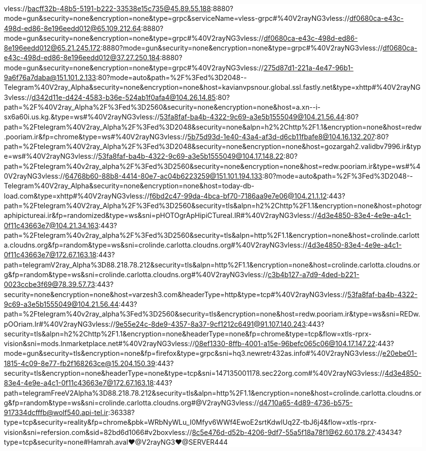 vless://bacff32b-48b5-5191-b222-33538e15c735@45.89.55.188:8880?mode=gun&security=none&encryption=none&type=grpc&serviceName=vless-grpc#%40V2rayNG3vless://df0680ca-e43c-498d-ed86-8e196eedd012@65.109.212.64:8880?mode=gun&security=none&encryption=none&type=grpc#%40V2rayNG3vless://df0680ca-e43c-498d-ed86-8e196eedd012@65.21.245.172:8880?mode=gun&security=none&encryption=none&type=grpc#%40V2rayNG3vless://df0680ca-e43c-498d-ed86-8e196eedd012@37.27.250.184:8880?mode=gun&security=none&encryption=none&type=grpc#%40V2rayNG3vless://275d87d1-221a-4e47-96b1-9a6f76a7daba@151.101.2.133:80?mode=auto&path=%2F%3Fed%3D2048--Telegram%40V2ray_Alpha&security=none&encryption=none&host=kavianvpsnour.global.ssl.fastly.net&type=xhttp#%40V2rayNG3vless://d342d11e-d424-4583-b36e-524ab1f0afa4@104.26.14.85:80?path=%2F%40V2ray_Alpha%2F%3Fed%3D2560&security=none&encryption=none&host=a.xn--i-sx6a60i.us.kg.&type=ws#%40V2rayNG3vless://53fa8faf-ba4b-4322-9c69-a3e5b1555049@104.21.56.44:80?path=%2Ftelegram%40V2ray_Alpha%2F%3Fed%3D2048&security=none&alpn=h2%2Chttp%2F1.1&encryption=none&host=redw.pooriam.ir&fp=chrome&type=ws#%40V2rayNG3vless://5b75d93d-1e40-43a4-af3d-d6cb11fbafe8@104.16.132.207:80?path=%2Ftelegram%40V2ray_Alpha%2F%3Fed%3D2048&security=none&encryption=none&host=gozargah2.validbv7996.ir&type=ws#%40V2rayNG3vless://53fa8faf-ba4b-4322-9c69-a3e5b1555049@104.17.148.22:80?path=%2Ftelegram%40v2ray_alpha%2F%3Fed%3D2560&security=none&encryption=none&host=redw.pooriam.ir&type=ws#%40V2rayNG3vless://64768b60-88b8-4414-80e7-ac04b6223259@151.101.194.133:80?mode=auto&path=%2F%3Fed%3D2048--Telegram%40V2ray_Alpha&security=none&encryption=none&host=today-db-load.com&type=xhttp#%40V2rayNG3vless://f6bd2c47-99da-4bca-bf70-7186aa9e7e06@104.21.1.12:443?path=%2Ftelegram%40V2ray_Alpha%2F%3Fed%3D2560&security=tls&alpn=h2%2Chttp%2F1.1&encryption=none&host=photographipictureai.ir&fp=randomized&type=ws&sni=pHOTOgrApHipiCTureaI.IR#%40V2rayNG3vless://4d3e4850-83e4-4e9e-a4c1-0f11c43663e7@104.21.34.163:443?path=%2Ftelegram%40v2ray_alpha%2F%3Fed%3D2560&security=tls&alpn=http%2F1.1&encryption=none&host=crolinde.carlotta.cloudns.org&fp=random&type=ws&sni=crolinde.carlotta.cloudns.org#%40V2rayNG3vless://4d3e4850-83e4-4e9e-a4c1-0f11c43663e7@172.67.163.18:443?path=telegramV2ray_Alpha%3D88.218.78.212&security=tls&alpn=http%2F1.1&encryption=none&host=crolinde.carlotta.cloudns.org&fp=random&type=ws&sni=crolinde.carlotta.cloudns.org#%40V2rayNG3vless://c3b4b127-a7d9-4ded-b221-0023ccbe3f69@78.39.57.73:443?security=none&encryption=none&host=varzesh3.com&headerType=http&type=tcp#%40V2rayNG3vless://53fa8faf-ba4b-4322-9c69-a3e5b1555049@104.21.56.44:443?path=%2Ftelegram%40v2ray_alpha%3Fed%3D2560&security=tls&encryption=none&host=redw.pooriam.ir&type=ws&sni=REDw.pOOriam.Ir#%40V2rayNG3vless://9e55e24c-8de9-4357-8a37-9cf1212c6491@91.107.140.243:443?security=tls&alpn=h2%2Chttp%2F1.1&encryption=none&headerType=none&fp=chrome&type=tcp&flow=xtls-rprx-vision&sni=mods.lnmarketplace.net#%40V2rayNG3vless://08ef1330-8ffb-4001-a15e-96befc065c06@104.17.147.22:443?mode=gun&security=tls&encryption=none&fp=firefox&type=grpc&sni=hq3.newretr432as.info#%40V2rayNG3vless://e20ebe01-1815-4c09-8e77-fb2f168263ce@15.204.150.39:443?security=tls&encryption=none&headerType=none&type=tcp&sni=147135001178.sec22org.com#%40V2rayNG3vless://4d3e4850-83e4-4e9e-a4c1-0f11c43663e7@172.67.163.18:443?path=telegramFreeV2Alpha%3D88.218.78.212&security=tls&alpn=http%2F1.1&encryption=none&host=crolinde.carlotta.cloudns.org&fp=random&type=ws&sni=crolinde.carlotta.cloudns.org#@V2rayNG3vless://d4710a65-4d89-4736-b575-917334dcfffb@wolf540.api-tel.ir:36338?type=tcp&security=reality&fp=chrome&pbk=WRbNyWLu_I0Mfyv6WWf4EwoE2srtKdwlUq2Z-tbJ6j4&flow=xtls-rprx-vision&sni=refersion.com&sid=82bd6d1066#v2boxvless://8c5e476d-d52b-4206-9df7-55a5f18a78f1@62.60.178.27:43434?type=tcp&security=none#Hamrah.aval❤@V2rayNG3❤@SERVER444